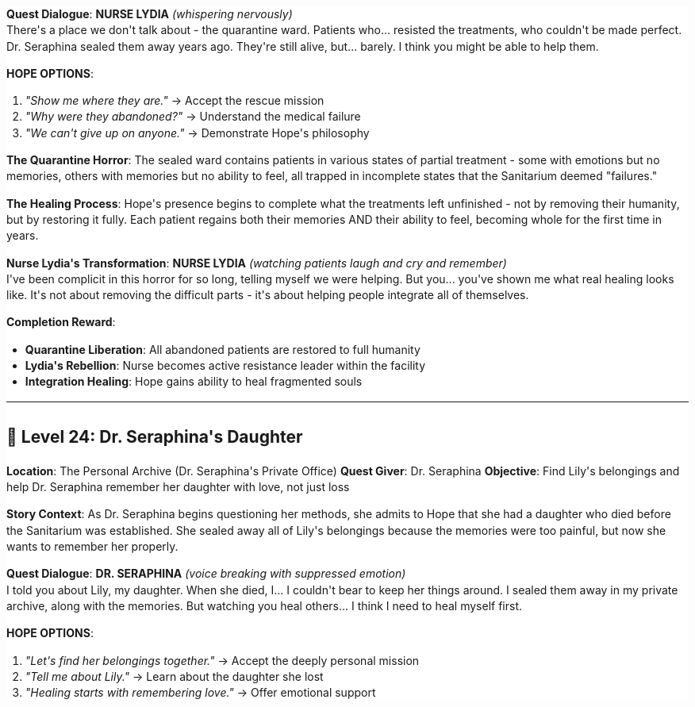 **Quest Dialogue**:
**NURSE LYDIA** *(whispering nervously)*  
There's a place we don't talk about - the quarantine ward. Patients who... resisted the treatments, who couldn't be made perfect. Dr. Seraphina sealed them away years ago. They're still alive, but... barely. I think you might be able to help them.

**HOPE OPTIONS**:
1. *"Show me where they are."* → Accept the rescue mission
2. *"Why were they abandoned?"* → Understand the medical failure
3. *"We can't give up on anyone."* → Demonstrate Hope's philosophy

**The Quarantine Horror**:
The sealed ward contains patients in various states of partial treatment - some with emotions but no memories, others with memories but no ability to feel, all trapped in incomplete states that the Sanitarium deemed "failures."

**The Healing Process**:
Hope's presence begins to complete what the treatments left unfinished - not by removing their humanity, but by restoring it fully. Each patient regains both their memories AND their ability to feel, becoming whole for the first time in years.

**Nurse Lydia's Transformation**:
**NURSE LYDIA** *(watching patients laugh and cry and remember)*  
I've been complicit in this horror for so long, telling myself we were helping. But you... you've shown me what real healing looks like. It's not about removing the difficult parts - it's about helping people integrate all of themselves.

**Completion Reward**:
- **Quarantine Liberation**: All abandoned patients are restored to full humanity
- **Lydia's Rebellion**: Nurse becomes active resistance leader within the facility
- **Integration Healing**: Hope gains ability to heal fragmented souls

---

## **🌸 Level 24: Dr. Seraphina's Daughter**
**Location**: The Personal Archive (Dr. Seraphina's Private Office)
**Quest Giver**: Dr. Seraphina
**Objective**: Find Lily's belongings and help Dr. Seraphina remember her daughter with love, not just loss

**Story Context**:
As Dr. Seraphina begins questioning her methods, she admits to Hope that she had a daughter who died before the Sanitarium was established. She sealed away all of Lily's belongings because the memories were too painful, but now she wants to remember her properly.

**Quest Dialogue**:
**DR. SERAPHINA** *(voice breaking with suppressed emotion)*  
I told you about Lily, my daughter. When she died, I... I couldn't bear to keep her things around. I sealed them away in my private archive, along with the memories. But watching you heal others... I think I need to heal myself first.

**HOPE OPTIONS**:
1. *"Let's find her belongings together."* → Accept the deeply personal mission
2. *"Tell me about Lily."* → Learn about the daughter she lost
3. *"Healing starts with remembering love."* → Offer emotional support
